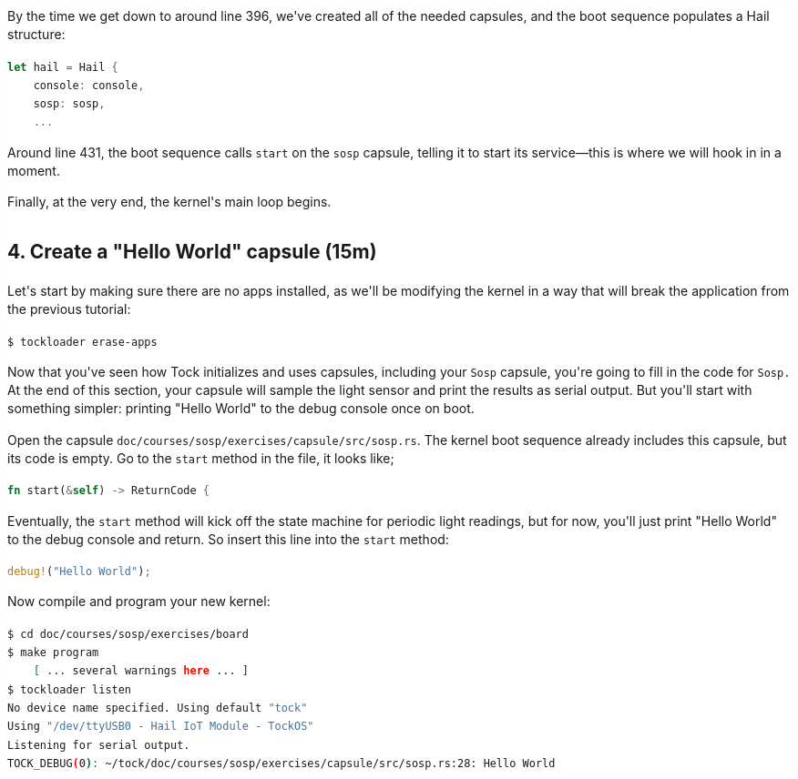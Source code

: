 
By the time we get down to around line 396, we've created all of the needed
capsules, and the boot sequence populates a Hail structure:

```rust
let hail = Hail {
    console: console,
    sosp: sosp,
    ...
```

Around line 431, the boot sequence calls `start` on the `sosp` capsule, telling
it to start its service—this is where we will hook in in a moment.

Finally, at the very end, the kernel's main loop begins.

## 4. Create a "Hello World" capsule (15m)

Let's start by making sure there are no apps installed, as we'll be modifying
the kernel in a way that will break the application from the previous tutorial:

```bash
$ tockloader erase-apps
```

Now that you've seen how Tock initializes and uses capsules, including your
`Sosp` capsule, you're going to fill in the code for `Sosp.` At the end of
this section, your capsule will sample the light sensor and print the results
as serial output. But you'll start with something simpler: printing
"Hello World" to the debug console once on boot.

Open the capsule `doc/courses/sosp/exercises/capsule/src/sosp.rs`. The kernel
boot sequence already includes this capsule, but its code is empty. Go to the
`start` method in the file, it looks like;


```rust
fn start(&self) -> ReturnCode {
```

Eventually, the `start` method will kick off the state machine for periodic
light readings, but for now, you'll just print "Hello World" to the
debug console and return.  So insert this line into the `start` method:

```rust
debug!("Hello World");
```

Now compile and program your new kernel:

```bash
$ cd doc/courses/sosp/exercises/board
$ make program
    [ ... several warnings here ... ]
$ tockloader listen
No device name specified. Using default "tock"
Using "/dev/ttyUSB0 - Hail IoT Module - TockOS"
Listening for serial output.
TOCK_DEBUG(0): ~/tock/doc/courses/sosp/exercises/capsule/src/sosp.rs:28: Hello World
```
